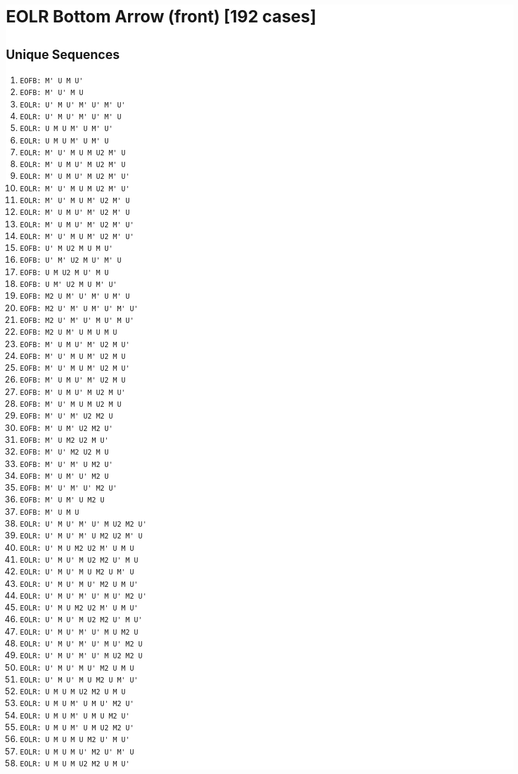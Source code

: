 # EOLR Bottom Arrow (front) [192 cases]

## Unique Sequences

1. `EOFB: M' U M U'`
1. `EOFB: M' U' M U`
1. `EOLR: U' M U' M' U' M' U'`
1. `EOLR: U' M U' M' U' M' U`
1. `EOLR: U M U M' U M' U'`
1. `EOLR: U M U M' U M' U`
1. `EOLR: M' U' M U M U2 M' U`
1. `EOLR: M' U M U' M U2 M' U`
1. `EOLR: M' U M U' M U2 M' U'`
1. `EOLR: M' U' M U M U2 M' U'`
1. `EOLR: M' U' M U M' U2 M' U`
1. `EOLR: M' U M U' M' U2 M' U`
1. `EOLR: M' U M U' M' U2 M' U'`
1. `EOLR: M' U' M U M' U2 M' U'`
1. `EOFB: U' M U2 M U M U'`
1. `EOFB: U' M' U2 M U' M' U`
1. `EOFB: U M U2 M U' M U`
1. `EOFB: U M' U2 M U M' U'`
1. `EOFB: M2 U M' U' M' U M' U`
1. `EOFB: M2 U' M' U M' U' M' U'`
1. `EOFB: M2 U' M' U' M U' M U'`
1. `EOFB: M2 U M' U M U M U`
1. `EOFB: M' U M U' M' U2 M U'`
1. `EOFB: M' U' M U M' U2 M U`
1. `EOFB: M' U' M U M' U2 M U'`
1. `EOFB: M' U M U' M' U2 M U`
1. `EOFB: M' U M U' M U2 M U'`
1. `EOFB: M' U' M U M U2 M U`
1. `EOFB: M' U' M' U2 M2 U`
1. `EOFB: M' U M' U2 M2 U'`
1. `EOFB: M' U M2 U2 M U'`
1. `EOFB: M' U' M2 U2 M U`
1. `EOFB: M' U' M' U M2 U'`
1. `EOFB: M' U M' U' M2 U`
1. `EOFB: M' U' M' U' M2 U'`
1. `EOFB: M' U M' U M2 U`
1. `EOFB: M' U M U`
1. `EOLR: U' M U' M' U' M U2 M2 U'`
1. `EOLR: U' M U' M' U M2 U2 M' U`
1. `EOLR: U' M U M2 U2 M' U M U`
1. `EOLR: U' M U' M U2 M2 U' M U`
1. `EOLR: U' M U' M U M2 U M' U`
1. `EOLR: U' M U' M U' M2 U M U'`
1. `EOLR: U' M U' M' U' M U' M2 U'`
1. `EOLR: U' M U M2 U2 M' U M U'`
1. `EOLR: U' M U' M U2 M2 U' M U'`
1. `EOLR: U' M U' M' U' M U M2 U`
1. `EOLR: U' M U' M' U' M U' M2 U`
1. `EOLR: U' M U' M' U' M U2 M2 U`
1. `EOLR: U' M U' M U' M2 U M U`
1. `EOLR: U' M U' M U M2 U M' U'`
1. `EOLR: U M U M U2 M2 U M U`
1. `EOLR: U M U M' U M U' M2 U'`
1. `EOLR: U M U M' U M U M2 U'`
1. `EOLR: U M U M' U M U2 M2 U'`
1. `EOLR: U M U M U M2 U' M U'`
1. `EOLR: U M U M U' M2 U' M' U`
1. `EOLR: U M U M U2 M2 U M U'`